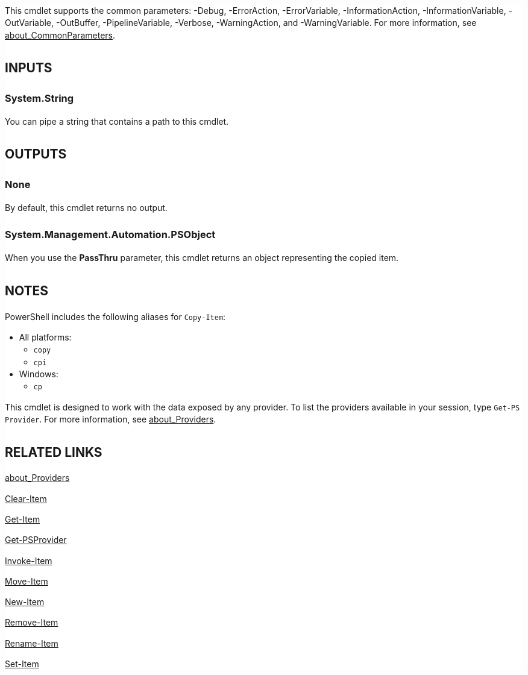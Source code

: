 This cmdlet supports the common parameters: -Debug, -ErrorAction, -ErrorVariable,
-InformationAction, -InformationVariable, -OutVariable, -OutBuffer, -PipelineVariable, -Verbose,
-WarningAction, and -WarningVariable. For more information, see
[about_CommonParameters](https://go.microsoft.com/fwlink/?LinkID=113216).

## INPUTS

### System.String

You can pipe a string that contains a path to this cmdlet.

## OUTPUTS

### None

By default, this cmdlet returns no output.

### System.Management.Automation.PSObject

When you use the **PassThru** parameter, this cmdlet returns an object representing the copied
item.

## NOTES

PowerShell includes the following aliases for `Copy-Item`:

- All platforms:
  - `copy`
  - `cpi`
- Windows:
  - `cp`

This cmdlet is designed to work with the data exposed by any provider. To list the providers
available in your session, type `Get-PSProvider`. For more information, see
[about_Providers](../Microsoft.PowerShell.Core/About/about_Providers.md).

## RELATED LINKS

[about_Providers](../Microsoft.PowerShell.Core/About/about_Providers.md)

[Clear-Item](Clear-Item.md)

[Get-Item](Get-Item.md)

[Get-PSProvider](Get-PSProvider.md)

[Invoke-Item](Invoke-Item.md)

[Move-Item](Move-Item.md)

[New-Item](New-Item.md)

[Remove-Item](Remove-Item.md)

[Rename-Item](Rename-Item.md)

[Set-Item](Set-Item.md)
